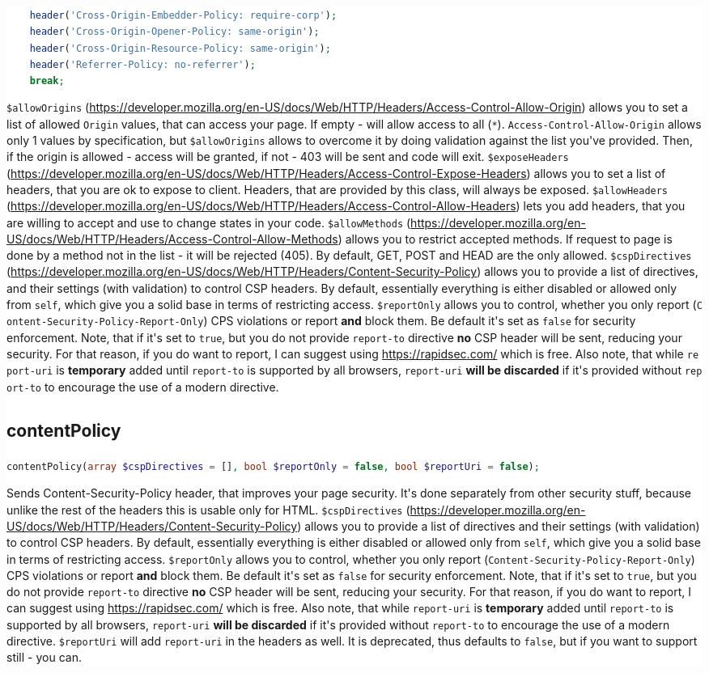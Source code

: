```php
	header('Cross-Origin-Embedder-Policy: require-corp');
	header('Cross-Origin-Opener-Policy: same-origin');
	header('Cross-Origin-Resource-Policy: same-origin');
	header('Referrer-Policy: no-referrer');
	break;
```
`$allowOrigins` (https://developer.mozilla.org/en-US/docs/Web/HTTP/Headers/Access-Control-Allow-Origin) allows you to set a list of allowed `Origin` values, that can access your page. If empty - will allow access to all (`*`).
`Access-Control-Allow-Origin` allows only 1 values by specification, but `$allowOrigins` allows to overcome it by doing validation against the list you've provided. Then, if the origin is allowed - access will be granted, if not - 403 will be sent and code will exit.
`$exposeHeaders` (https://developer.mozilla.org/en-US/docs/Web/HTTP/Headers/Access-Control-Expose-Headers) allows you to set a list of headers, that you are ok to expose to client. Headers, that are provided by this class, will always be exposed.
`$allowHeaders` (https://developer.mozilla.org/en-US/docs/Web/HTTP/Headers/Access-Control-Allow-Headers) lets you add headers, that you are willing to accept and use to change states in your code.
`$allowMethods` (https://developer.mozilla.org/en-US/docs/Web/HTTP/Headers/Access-Control-Allow-Methods) allows you to restrict accepted methods. If request to page is done by a method not in the list - it will be rejected (405). By default, GET, POST and HEAD are the only allowed.
`$cspDirectives` (https://developer.mozilla.org/en-US/docs/Web/HTTP/Headers/Content-Security-Policy) allows you to provide a list of directives, and their settings (with validation) to control CSP headers. By default, essentially everything is either disabled or allowed only from `self`, which give you a solid base in terms of restricting access.
`$reportOnly` allows you to control, whether you only report (`Content-Security-Policy-Report-Only`) CPS violations or report **and** block them. Be default it's set as `false` for security enforcement. Note, that if it's set to `true`, but you do not provide `report-to` directive **no** CSP header will be sent, reducing your security. For that reason, if you do want to report, I can suggest using https://rapidsec.com/ which is free. Also note, that while `report-uri` is **temporary** added until `report-to` is supported by all browsers, `report-uri` **will be discarded** if it's provided without `report-to` to encourage the use of a modern directive.

## contentPolicy
```php
contentPolicy(array $cspDirectives = [], bool $reportOnly = false, bool $reportUri = false);
```
Sends Content-Security-Policy header, that improves your page security. It's done separately from other security stuff, because unlike the rest of the headers this is usable only for HTML.
`$cspDirectives` (https://developer.mozilla.org/en-US/docs/Web/HTTP/Headers/Content-Security-Policy) allows you to provide a list of directives and their settings (with validation) to control CSP headers. By default, essentially everything is either disabled or allowed only from `self`, which give you a solid base in terms of restricting access.
`$reportOnly` allows you to control, whether you only report (`Content-Security-Policy-Report-Only`) CPS violations or report **and** block them. Be default it's set as `false` for security enforcement. Note, that if it's set to `true`, but you do not provide `report-to` directive **no** CSP header will be sent, reducing your security. For that reason, if you do want to report, I can suggest using https://rapidsec.com/ which is free. Also note, that while `report-uri` is **temporary** added until `report-to` is supported by all browsers, `report-uri` **will be discarded** if it's provided without `report-to` to encourage the use of a modern directive.
`$reportUri` will add `report-uri` in the headers as well. It is deprecated, thus defaults to `false`, but if you want to support still - you can.

